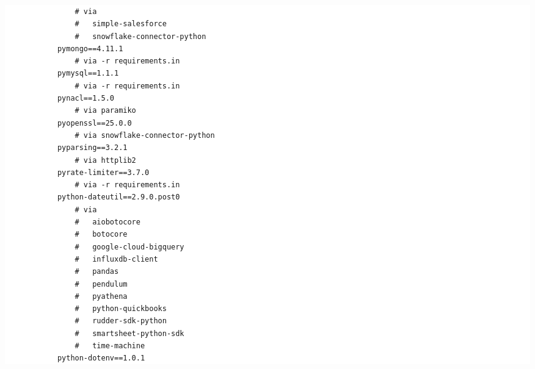                     # via
                    #   simple-salesforce
                    #   snowflake-connector-python
                pymongo==4.11.1
                    # via -r requirements.in
                pymysql==1.1.1
                    # via -r requirements.in
                pynacl==1.5.0
                    # via paramiko
                pyopenssl==25.0.0
                    # via snowflake-connector-python
                pyparsing==3.2.1
                    # via httplib2
                pyrate-limiter==3.7.0
                    # via -r requirements.in
                python-dateutil==2.9.0.post0
                    # via
                    #   aiobotocore
                    #   botocore
                    #   google-cloud-bigquery
                    #   influxdb-client
                    #   pandas
                    #   pendulum
                    #   pyathena
                    #   python-quickbooks
                    #   rudder-sdk-python
                    #   smartsheet-python-sdk
                    #   time-machine
                python-dotenv==1.0.1